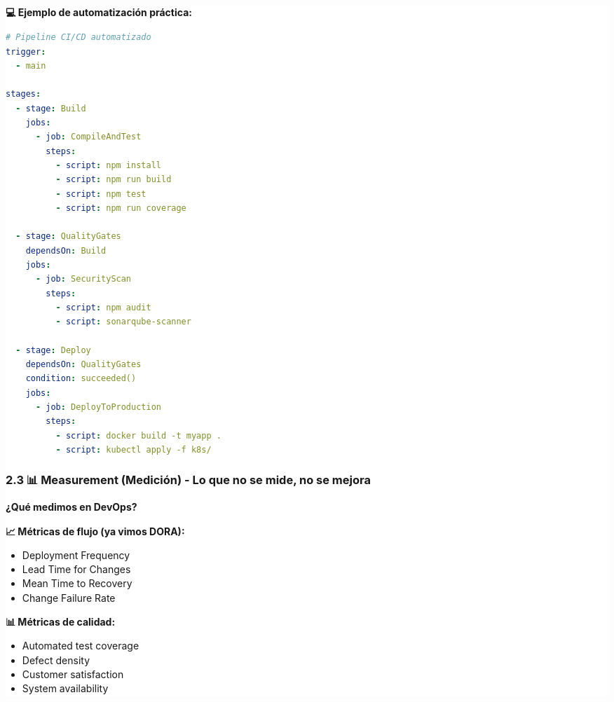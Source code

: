 **💻 Ejemplo de automatización práctica:**

```yaml
# Pipeline CI/CD automatizado
trigger:
  - main

stages:
  - stage: Build
    jobs:
      - job: CompileAndTest
        steps:
          - script: npm install
          - script: npm run build
          - script: npm test
          - script: npm run coverage

  - stage: QualityGates
    dependsOn: Build
    jobs:
      - job: SecurityScan
        steps:
          - script: npm audit
          - script: sonarqube-scanner

  - stage: Deploy
    dependsOn: QualityGates
    condition: succeeded()
    jobs:
      - job: DeployToProduction
        steps:
          - script: docker build -t myapp .
          - script: kubectl apply -f k8s/
```

### 2.3 📊 Measurement (Medición) - Lo que no se mide, no se mejora

**¿Qué medimos en DevOps?**

**📈 Métricas de flujo (ya vimos DORA):**

- Deployment Frequency
- Lead Time for Changes
- Mean Time to Recovery
- Change Failure Rate

**📊 Métricas de calidad:**

- Automated test coverage
- Defect density
- Customer satisfaction
- System availability

